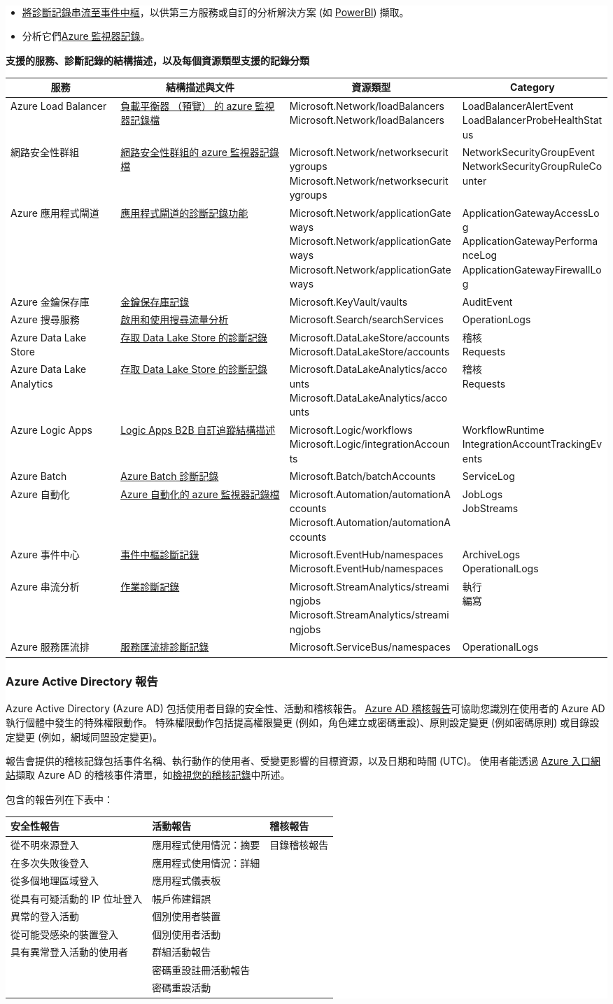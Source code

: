 * [將診斷記錄串流至事件中樞](https://docs.microsoft.com/azure/monitoring-and-diagnostics/monitoring-stream-diagnostic-logs-to-event-hubs)，以供第三方服務或自訂的分析解決方案 (如 [PowerBI](https://powerbi.microsoft.com/documentation/powerbi-azure-and-power-bi/)) 擷取。

* 分析它們[Azure 監視器記錄](https://docs.microsoft.com/azure/log-analytics/log-analytics-overview)。

**支援的服務、診斷記錄的結構描述，以及每個資源類型支援的記錄分類**


| 服務 | 結構描述與文件 | 資源類型 | Category |
| ------- | ------------- | ------------- | -------- |
|Azure Load Balancer| [負載平衡器 （預覽） 的 azure 監視器記錄檔](https://docs.microsoft.com/azure/load-balancer/load-balancer-monitor-log)|Microsoft.Network/loadBalancers<br>Microsoft.Network/loadBalancers|    LoadBalancerAlertEvent<br>LoadBalancerProbeHealthStatus|
|網路安全性群組|[網路安全性群組的 azure 監視器記錄檔](https://docs.microsoft.com/azure/virtual-network/virtual-network-nsg-manage-log)|Microsoft.Network/networksecuritygroups<br>Microsoft.Network/networksecuritygroups|NetworkSecurityGroupEvent<br>NetworkSecurityGroupRuleCounter|
|Azure 應用程式閘道|[應用程式閘道的診斷記錄功能](https://docs.microsoft.com/azure/application-gateway/application-gateway-diagnostics)|Microsoft.Network/applicationGateways<br>Microsoft.Network/applicationGateways<br>Microsoft.Network/applicationGateways|ApplicationGatewayAccessLog<br>ApplicationGatewayPerformanceLog<br>ApplicationGatewayFirewallLog|
|Azure 金鑰保存庫|[金鑰保存庫記錄](https://docs.microsoft.com/azure/key-vault/key-vault-logging)|Microsoft.KeyVault/vaults|AuditEvent|
|Azure 搜尋服務|[啟用和使用搜尋流量分析](https://docs.microsoft.com/azure/search/search-traffic-analytics)|Microsoft.Search/searchServices|OperationLogs|
|Azure Data Lake Store|[存取 Data Lake Store 的診斷記錄](https://docs.microsoft.com/azure/data-lake-store/data-lake-store-diagnostic-logs)|Microsoft.DataLakeStore/accounts<br>Microsoft.DataLakeStore/accounts|稽核<br>Requests|
|Azure Data Lake Analytics|[存取 Data Lake Store 的診斷記錄](https://docs.microsoft.com/azure/data-lake-analytics/data-lake-analytics-diagnostic-logs)|Microsoft.DataLakeAnalytics/accounts<br>Microsoft.DataLakeAnalytics/accounts|稽核<br>Requests|
|Azure Logic Apps|[Logic Apps B2B 自訂追蹤結構描述](https://docs.microsoft.com/azure/logic-apps/logic-apps-track-integration-account-custom-tracking-schema)|Microsoft.Logic/workflows<br>Microsoft.Logic/integrationAccounts|WorkflowRuntime<br>IntegrationAccountTrackingEvents|
|Azure Batch|[Azure Batch 診斷記錄](https://docs.microsoft.com/azure/batch/batch-diagnostics)|Microsoft.Batch/batchAccounts|ServiceLog|
|Azure 自動化|[Azure 自動化的 azure 監視器記錄檔](https://docs.microsoft.com/azure/automation/automation-manage-send-joblogs-log-analytics)|Microsoft.Automation/automationAccounts<br>Microsoft.Automation/automationAccounts|JobLogs<br>JobStreams|
|Azure 事件中心|[事件中樞診斷記錄](https://docs.microsoft.com/azure/event-hubs/event-hubs-diagnostic-logs)|Microsoft.EventHub/namespaces<br>Microsoft.EventHub/namespaces|ArchiveLogs<br>OperationalLogs|
|Azure 串流分析|[作業診斷記錄](https://docs.microsoft.com/azure/stream-analytics/stream-analytics-job-diagnostic-logs)|Microsoft.StreamAnalytics/streamingjobs<br>Microsoft.StreamAnalytics/streamingjobs|執行<br>編寫|
|Azure 服務匯流排|[服務匯流排診斷記錄](https://docs.microsoft.com/azure/service-bus-messaging/service-bus-diagnostic-logs)|Microsoft.ServiceBus/namespaces|OperationalLogs|

### <a name="azure-active-directory-reporting"></a>Azure Active Directory 報告

Azure Active Directory (Azure AD) 包括使用者目錄的安全性、活動和稽核報告。 [Azure AD 稽核報告](https://docs.microsoft.com/azure/active-directory/active-directory-reporting-guide)可協助您識別在使用者的 Azure AD 執行個體中發生的特殊權限動作。 特殊權限動作包括提高權限變更 (例如，角色建立或密碼重設)、原則設定變更 (例如密碼原則) 或目錄設定變更 (例如，網域同盟設定變更)。

報告會提供的稽核記錄包括事件名稱、執行動作的使用者、受變更影響的目標資源，以及日期和時間 (UTC)。 使用者能透過 [Azure 入口網站](https://portal.azure.com/)擷取 Azure AD 的稽核事件清單，如[檢視您的稽核記錄](https://docs.microsoft.com/azure/active-directory/active-directory-reporting-azure-portal)中所述。 

包含的報告列在下表中：

| 安全性報告 | 活動報告 | 稽核報告 |
| :--------------- | :--------------- | :------------ |
|從不明來源登入| 應用程式使用情況：摘要| 目錄稽核報告|
|在多次失敗後登入|  應用程式使用情況：詳細||
|從多個地理區域登入|    應用程式儀表板||
|從具有可疑活動的 IP 位址登入|   帳戶佈建錯誤||
|異常的登入活動|    個別使用者裝置||
|從可能受感染的裝置登入|   個別使用者活動||
|具有異常登入活動的使用者| 群組活動報告||
||密碼重設註冊活動報告||
||密碼重設活動||
